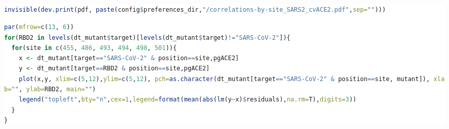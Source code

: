 ``` r
invisible(dev.print(pdf, paste(config$preferences_dir,"/correlations-by-site_SARS2_cvACE2.pdf",sep="")))
```

``` r
par(mfrow=c(13, 6))
for(RBD2 in levels(dt_mutant$target)[levels(dt_mutant$target)!="SARS-CoV-2"]){
  for(site in c(455, 486, 493, 494, 498, 501)){
    x <- dt_mutant[target=="SARS-CoV-2" & position==site,pgACE2]
    y <- dt_mutant[target==RBD2 & position==site,pgACE2]
    plot(x,y, xlim=c(5,12),ylim=c(5,12), pch=as.character(dt_mutant[target=="SARS-CoV-2" & position==site, mutant]), xlab="", ylab=RBD2, main="")
    legend("topleft",bty="n",cex=1,legend=format(mean(abs(lm(y~x)$residuals),na.rm=T),digits=3))
  }
}
```
